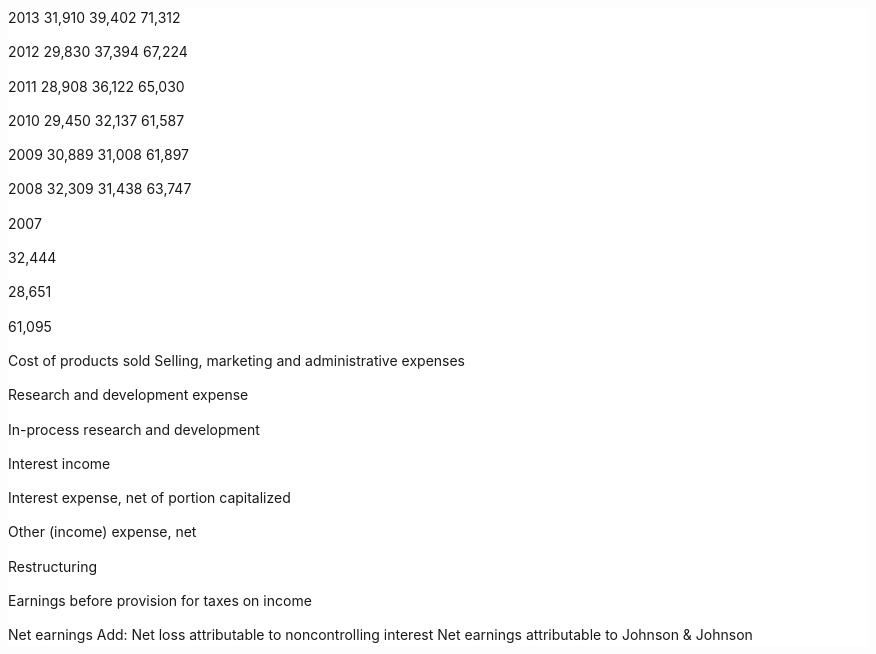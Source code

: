 2013
31,910
39,402
71,312

2012
29,830
37,394
67,224

2011
28,908
36,122
65,030

2010
29,450
32,137
61,587

2009
30,889
31,008
61,897

2008
32,309
31,438
63,747

2007

32,444

28,651

61,095

Cost of products sold
Selling, marketing and administrative
expenses

Research and development expense

In-process research and development

Interest income

Interest expense, net of portion capitalized

Other (income) expense, net

Restructuring

Earnings before provision for taxes on
income

Net earnings
Add: Net loss attributable to noncontrolling
interest
Net earnings attributable to Johnson &
Johnson
